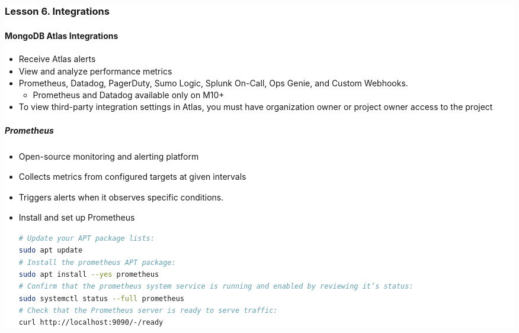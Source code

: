 ### Lesson 6. Integrations
#### MongoDB Atlas Integrations

- Receive Atlas alerts
- View and analyze performance metrics
- Prometheus, Datadog, PagerDuty, Sumo Logic, Splunk On-Call, Ops Genie, and Custom Webhooks.
    - Prometheus and Datadog available only on M10+
- To view third-party integration settings in Atlas, you must have organization owner or project owner access to the project

##### Prometheus

- Open-source monitoring and alerting platform
- Collects metrics from configured targets at given intervals
- Triggers alerts when it observes specific conditions.
- Install and set up Prometheus
    
    ```bash
    # Update your APT package lists:
    sudo apt update
    # Install the prometheus APT package:
    sudo apt install --yes prometheus
    # Confirm that the prometheus system service is running and enabled by reviewing it’s status:
    sudo systemctl status --full prometheus
    # Check that the Prometheus server is ready to serve traffic:
    curl http://localhost:9090/-/ready
    ```
    

